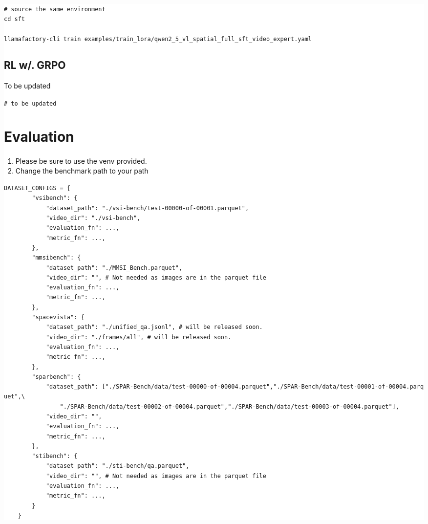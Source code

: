 ```
# source the same environment
cd sft

llamafactory-cli train examples/train_lora/qwen2_5_vl_spatial_full_sft_video_expert.yaml
```

## RL w/. GRPO

To be updated


```
# to be updated
```

# Evaluation

1. Please be sure to use the venv provided.
2. Change the benchmark path to your path
```
DATASET_CONFIGS = {
        "vsibench": {
            "dataset_path": "./vsi-bench/test-00000-of-00001.parquet",
            "video_dir": "./vsi-bench",
            "evaluation_fn": ...,
            "metric_fn": ...,
        },
        "mmsibench": {
            "dataset_path": "./MMSI_Bench.parquet",
            "video_dir": "", # Not needed as images are in the parquet file
            "evaluation_fn": ...,
            "metric_fn": ...,
        },
        "spacevista": {
            "dataset_path": "./unified_qa.jsonl", # will be released soon.
            "video_dir": "./frames/all", # will be released soon.
            "evaluation_fn": ...,
            "metric_fn": ...,
        },
        "sparbench": {
            "dataset_path": ["./SPAR-Bench/data/test-00000-of-00004.parquet","./SPAR-Bench/data/test-00001-of-00004.parquet",\
                "./SPAR-Bench/data/test-00002-of-00004.parquet","./SPAR-Bench/data/test-00003-of-00004.parquet"],
            "video_dir": "",
            "evaluation_fn": ...,
            "metric_fn": ...,
        },
        "stibench": {
            "dataset_path": "./sti-bench/qa.parquet",
            "video_dir": "", # Not needed as images are in the parquet file
            "evaluation_fn": ...,
            "metric_fn": ...,
        }
    }

```
